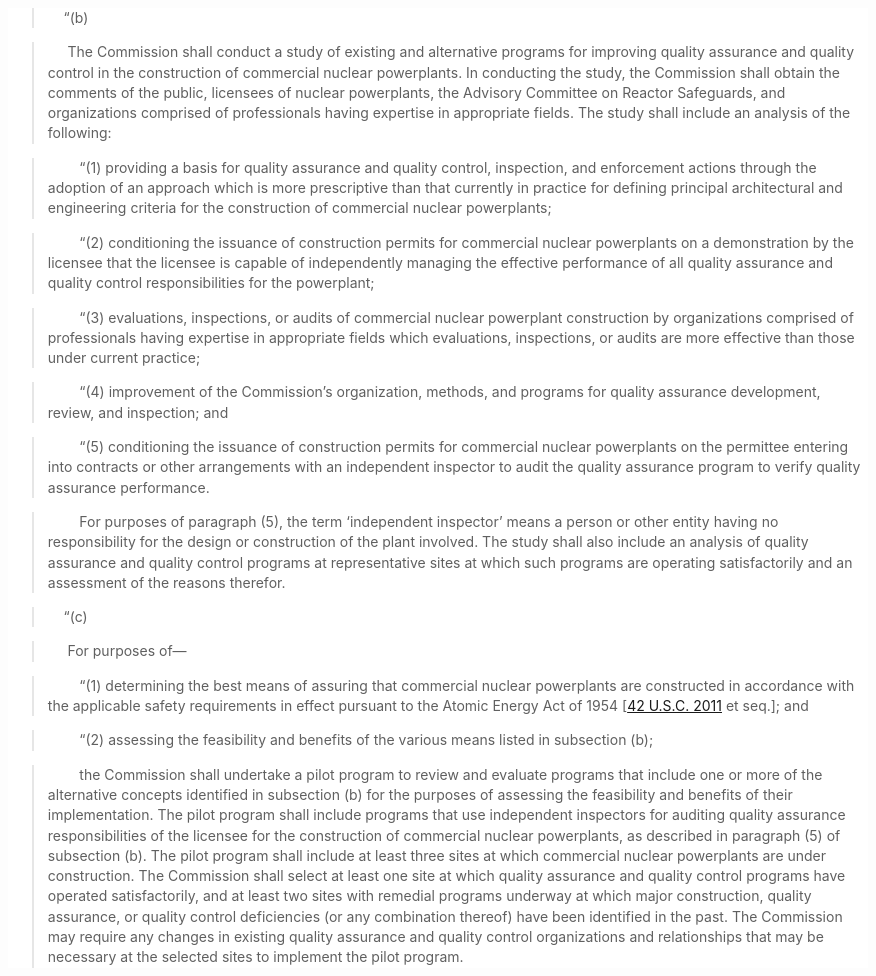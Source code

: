 >     “(b)

>      The Commission shall conduct a study of existing and alternative programs for improving quality assurance and quality control in the construction of commercial nuclear powerplants. In conducting the study, the Commission shall obtain the comments of the public, licensees of nuclear powerplants, the Advisory Committee on Reactor Safeguards, and organizations comprised of professionals having expertise in appropriate fields. The study shall include an analysis of the following:

>         “(1) providing a basis for quality assurance and quality control, inspection, and enforcement actions through the adoption of an approach which is more prescriptive than that currently in practice for defining principal architectural and engineering criteria for the construction of commercial nuclear powerplants;

>         “(2) conditioning the issuance of construction permits for commercial nuclear powerplants on a demonstration by the licensee that the licensee is capable of independently managing the effective performance of all quality assurance and quality control responsibilities for the powerplant;

>         “(3) evaluations, inspections, or audits of commercial nuclear powerplant construction by organizations comprised of professionals having expertise in appropriate fields which evaluations, inspections, or audits are more effective than those under current practice;

>         “(4) improvement of the Commission’s organization, methods, and programs for quality assurance development, review, and inspection; and

>         “(5) conditioning the issuance of construction permits for commercial nuclear powerplants on the permittee entering into contracts or other arrangements with an independent inspector to audit the quality assurance program to verify quality assurance performance.

>         For purposes of paragraph (5), the term ‘independent inspector’ means a person or other entity having no responsibility for the design or construction of the plant involved. The study shall also include an analysis of quality assurance and quality control programs at representative sites at which such programs are operating satisfactorily and an assessment of the reasons therefor.

>     “(c)

>      For purposes of—

>         “(1) determining the best means of assuring that commercial nuclear powerplants are constructed in accordance with the applicable safety requirements in effect pursuant to the Atomic Energy Act of 1954 \[[42 U.S.C. 2011][/us/usc/t42/s2011] et seq.\]; and

>         “(2) assessing the feasibility and benefits of the various means listed in subsection (b);

>         the Commission shall undertake a pilot program to review and evaluate programs that include one or more of the alternative concepts identified in subsection (b) for the purposes of assessing the feasibility and benefits of their implementation. The pilot program shall include programs that use independent inspectors for auditing quality assurance responsibilities of the licensee for the construction of commercial nuclear powerplants, as described in paragraph (5) of subsection (b). The pilot program shall include at least three sites at which commercial nuclear powerplants are under construction. The Commission shall select at least one site at which quality assurance and quality control programs have operated satisfactorily, and at least two sites with remedial programs underway at which major construction, quality assurance, or quality control deficiencies (or any combination thereof) have been identified in the past. The Commission may require any changes in existing quality assurance and quality control organizations and relationships that may be necessary at the selected sites to implement the pilot program.


[/us/usc/t42/s5814/c]: https://publicdocs.github.io/go/links?ns=uslm&ref=%2Fus%2Fusc%2Ft42%2Fs5814%2Fc
[/us/usc/t42/s5845]: https://publicdocs.github.io/go/links?ns=uslm&ref=%2Fus%2Fusc%2Ft42%2Fs5845
[/us/usc/t42/s2011]: https://publicdocs.github.io/go/links?ns=uslm&ref=%2Fus%2Fusc%2Ft42%2Fs2011
[/us/pl/93/438/s201]: https://publicdocs.github.io/go/links?ns=uslm&ref=%2Fus%2Fpl%2F93%2F438%2Fs201
[/us/stat/88/1242]: https://publicdocs.github.io/go/links?ns=uslm&ref=%2Fus%2Fstat%2F88%2F1242
[/us/pl/94/79]: https://publicdocs.github.io/go/links?ns=uslm&ref=%2Fus%2Fpl%2F94%2F79
[/us/stat/89/413]: https://publicdocs.github.io/go/links?ns=uslm&ref=%2Fus%2Fstat%2F89%2F413
[/us/pl/95/209/s2]: https://publicdocs.github.io/go/links?ns=uslm&ref=%2Fus%2Fpl%2F95%2F209%2Fs2
[/us/stat/91/1482]: https://publicdocs.github.io/go/links?ns=uslm&ref=%2Fus%2Fstat%2F91%2F1482
[/us/pl/99/386/s109]: https://publicdocs.github.io/go/links?ns=uslm&ref=%2Fus%2Fpl%2F99%2F386%2Fs109
[/us/stat/100/822]: https://publicdocs.github.io/go/links?ns=uslm&ref=%2Fus%2Fstat%2F100%2F822
[/us/pl/93/438]: https://publicdocs.github.io/go/links?ns=uslm&ref=%2Fus%2Fpl%2F93%2F438
[/us/stat/88/1233]: https://publicdocs.github.io/go/links?ns=uslm&ref=%2Fus%2Fstat%2F88%2F1233
[/us/usc/t42/s5801]: https://publicdocs.github.io/go/links?ns=uslm&ref=%2Fus%2Fusc%2Ft42%2Fs5801
[/us/usc/t42/s5801]: https://publicdocs.github.io/go/links?ns=uslm&ref=%2Fus%2Fusc%2Ft42%2Fs5801
[/us/act/1946-08-01/ch724]: https://publicdocs.github.io/go/links?ns=uslm&ref=%2Fus%2Fact%2F1946-08-01%2Fch724
[/us/act/1954-08-30/ch1073/s1]: https://publicdocs.github.io/go/links?ns=uslm&ref=%2Fus%2Fact%2F1954-08-30%2Fch1073%2Fs1
[/us/stat/68/919]: https://publicdocs.github.io/go/links?ns=uslm&ref=%2Fus%2Fstat%2F68%2F919
[/us/usc/t42/s2011]: https://publicdocs.github.io/go/links?ns=uslm&ref=%2Fus%2Fusc%2Ft42%2Fs2011
[/us/pl/99/386]: https://publicdocs.github.io/go/links?ns=uslm&ref=%2Fus%2Fpl%2F99%2F386
[/us/pl/95/209]: https://publicdocs.github.io/go/links?ns=uslm&ref=%2Fus%2Fpl%2F95%2F209
[/us/pl/94/79/s201]: https://publicdocs.github.io/go/links?ns=uslm&ref=%2Fus%2Fpl%2F94%2F79%2Fs201
[/us/pl/94/79]: https://publicdocs.github.io/go/links?ns=uslm&ref=%2Fus%2Fpl%2F94%2F79
[/us/stat/94/3585]: https://publicdocs.github.io/go/links?ns=uslm&ref=%2Fus%2Fstat%2F94%2F3585
[/us/pl/100/202/s101/d]: https://publicdocs.github.io/go/links?ns=uslm&ref=%2Fus%2Fpl%2F100%2F202%2Fs101%2Fd
[/us/stat/101/1329-104]: https://publicdocs.github.io/go/links?ns=uslm&ref=%2Fus%2Fstat%2F101%2F1329-104
[/us/pl/100/203/s5062]: https://publicdocs.github.io/go/links?ns=uslm&ref=%2Fus%2Fpl%2F100%2F203%2Fs5062
[/us/stat/101/1330-251]: https://publicdocs.github.io/go/links?ns=uslm&ref=%2Fus%2Fstat%2F101%2F1330-251
[/us/pl/94/79/s201]: https://publicdocs.github.io/go/links?ns=uslm&ref=%2Fus%2Fpl%2F94%2F79%2Fs201
[/us/stat/89/413]: https://publicdocs.github.io/go/links?ns=uslm&ref=%2Fus%2Fstat%2F89%2F413
[/us/usc/t42/s5841]: https://publicdocs.github.io/go/links?ns=uslm&ref=%2Fus%2Fusc%2Ft42%2Fs5841
[/us/usc/t42/s5841]: https://publicdocs.github.io/go/links?ns=uslm&ref=%2Fus%2Fusc%2Ft42%2Fs5841
[/us/stat/83/852]: https://publicdocs.github.io/go/links?ns=uslm&ref=%2Fus%2Fstat%2F83%2F852
[/us/usc/t42/s4321]: https://publicdocs.github.io/go/links?ns=uslm&ref=%2Fus%2Fusc%2Ft42%2Fs4321
[/us/pl/94/79]: https://publicdocs.github.io/go/links?ns=uslm&ref=%2Fus%2Fpl%2F94%2F79
[/us/stat/89/413]: https://publicdocs.github.io/go/links?ns=uslm&ref=%2Fus%2Fstat%2F89%2F413
[/us/usc/t42/s5841]: https://publicdocs.github.io/go/links?ns=uslm&ref=%2Fus%2Fusc%2Ft42%2Fs5841
[/us/pl/97/415/s13]: https://publicdocs.github.io/go/links?ns=uslm&ref=%2Fus%2Fpl%2F97%2F415%2Fs13
[/us/stat/96/2074]: https://publicdocs.github.io/go/links?ns=uslm&ref=%2Fus%2Fstat%2F96%2F2074
[/us/usc/t42/s2011]: https://publicdocs.github.io/go/links?ns=uslm&ref=%2Fus%2Fusc%2Ft42%2Fs2011
[/us/pl/96/295/s301]: https://publicdocs.github.io/go/links?ns=uslm&ref=%2Fus%2Fpl%2F96%2F295%2Fs301
[/us/stat/94/789]: https://publicdocs.github.io/go/links?ns=uslm&ref=%2Fus%2Fstat%2F94%2F789
[/us/pl/95/601/s7]: https://publicdocs.github.io/go/links?ns=uslm&ref=%2Fus%2Fpl%2F95%2F601%2Fs7
[/us/stat/92/2950]: https://publicdocs.github.io/go/links?ns=uslm&ref=%2Fus%2Fstat%2F92%2F2950
[/us/pl/94/79/s201]: https://publicdocs.github.io/go/links?ns=uslm&ref=%2Fus%2Fpl%2F94%2F79%2Fs201
[/us/stat/89/413]: https://publicdocs.github.io/go/links?ns=uslm&ref=%2Fus%2Fstat%2F89%2F413
[/us/stat/94/3585]: https://publicdocs.github.io/go/links?ns=uslm&ref=%2Fus%2Fstat%2F94%2F3585
[/us/usc/t5/s553]: https://publicdocs.github.io/go/links?ns=uslm&ref=%2Fus%2Fusc%2Ft5%2Fs553
[/us/usc/t42/s5841/a/1]: https://publicdocs.github.io/go/links?ns=uslm&ref=%2Fus%2Fusc%2Ft42%2Fs5841%2Fa%2F1
[/us/usc/t5/s906]: https://publicdocs.github.io/go/links?ns=uslm&ref=%2Fus%2Fusc%2Ft5%2Fs906
[/us/usc/t5/s901/a]: https://publicdocs.github.io/go/links?ns=uslm&ref=%2Fus%2Fusc%2Ft5%2Fs901%2Fa
[/us/usc/t42/s5848]: https://publicdocs.github.io/go/links?ns=uslm&ref=%2Fus%2Fusc%2Ft42%2Fs5848
[/us/usc/t22/s3201]: https://publicdocs.github.io/go/links?ns=uslm&ref=%2Fus%2Fusc%2Ft22%2Fs3201